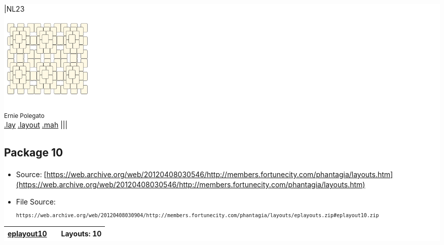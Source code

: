|NL23<br><img src="./eplayouts/eplayout09/nl23.svg" height="180" width="175"><br> <sub>Ernie Polegato</sub> <br>[.lay](./eplayouts/eplayout09/nl23.lay)  [.layout](./eplayouts/eplayout09/nl23.layout)  [.mah](./eplayouts/eplayout09/nl23.mah) |||

## Package 10
* Source: 
[https://web.archive.org/web/20120408030546/http://members.fortunecity.com/phantagia/layouts.htm](https://web.archive.org/web/20120408030546/http://members.fortunecity.com/phantagia/layouts.htm)

* File Source:  
<sub>```https://web.archive.org/web/20120408030904/http://members.fortunecity.com/phantagia/layouts/eplayouts.zip#eplayout10.zip```</sub>


|[eplayout10](eplayouts/eplayout10/README.md) ||Layouts: 10|
|:--:|:--:|:--:|